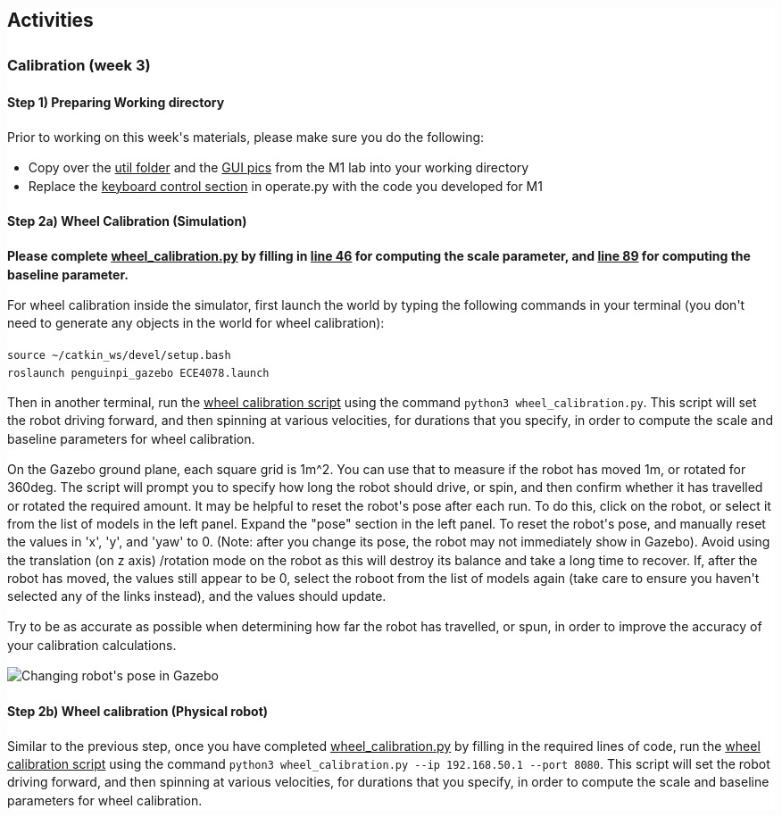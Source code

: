 

## Activities
### Calibration (week 3)

#### Step 1) Preparing Working directory
Prior to working on this week's materials, please make sure you do the following:
- Copy over the [util folder](../Week01-02/util) and the [GUI pics](../Week01-02/pics) from the M1 lab into your working directory
- Replace the [keyboard control section](operate.py#L194) in operate.py with the code you developed for M1

#### Step 2a) Wheel Calibration (Simulation)
**Please complete [wheel_calibration.py](calibration/wheel_calibration.py) by filling in [line 46](calibration/wheel_calibration.py#L46) for computing the scale parameter, and [line 89](calibration/wheel_calibration.py#L89) for computing the baseline parameter.** 

For wheel calibration inside the simulator, first launch the world by typing the following commands in your terminal (you don't need to generate any objects in the world for wheel calibration):
```
source ~/catkin_ws/devel/setup.bash
roslaunch penguinpi_gazebo ECE4078.launch
```

Then in another terminal, run the [wheel calibration script](calibration/wheel_calibration.py) using the command ```python3 wheel_calibration.py```. This script will set the robot driving forward, and then spinning at various velocities, for durations that you specify, in order to compute the scale and baseline parameters for wheel calibration.

On the Gazebo ground plane, each square grid is 1m^2. You can use that to measure if the robot has moved 1m, or rotated for 360deg. The script will prompt you to specify how long the robot should drive, or spin, and then confirm whether it has travelled or rotated the required amount.
It may be helpful to reset the robot's pose after each run. To do this, click on the robot, or select it from the list of models in the left panel. Expand the "pose" section in the left panel. To reset the robot's pose, and manually reset the values in 'x', 'y', and 'yaw' to 0. (Note: after you change its pose, the robot may not immediately show in Gazebo). Avoid using the translation (on z axis) /rotation mode on the robot as this will destroy its balance and take a long time to recover. 
If, after the robot has moved, the values still appear to be 0, select the roboot from the list of models again (take care to ensure you haven't selected any of the links instead), and the values should update.

Try to be as accurate as possible when determining how far the robot has travelled, or spun, in order to improve the accuracy of your calibration calculations.

![Changing robot's pose in Gazebo](screenshots/GazeboPose.png?raw=true "Changing robot's pose in Gazebo")


#### Step 2b) Wheel calibration (Physical robot)
Similar to the previous step, once you have completed [wheel_calibration.py](calibration/wheel_calibration.py) by filling in the required lines of code, run the [wheel calibration script](calibration/wheel_calibration.py) using the command ```python3 wheel_calibration.py --ip 192.168.50.1 --port 8080```. This script will set the robot driving forward, and then spinning at various velocities, for durations that you specify, in order to compute the scale and baseline parameters for wheel calibration.
